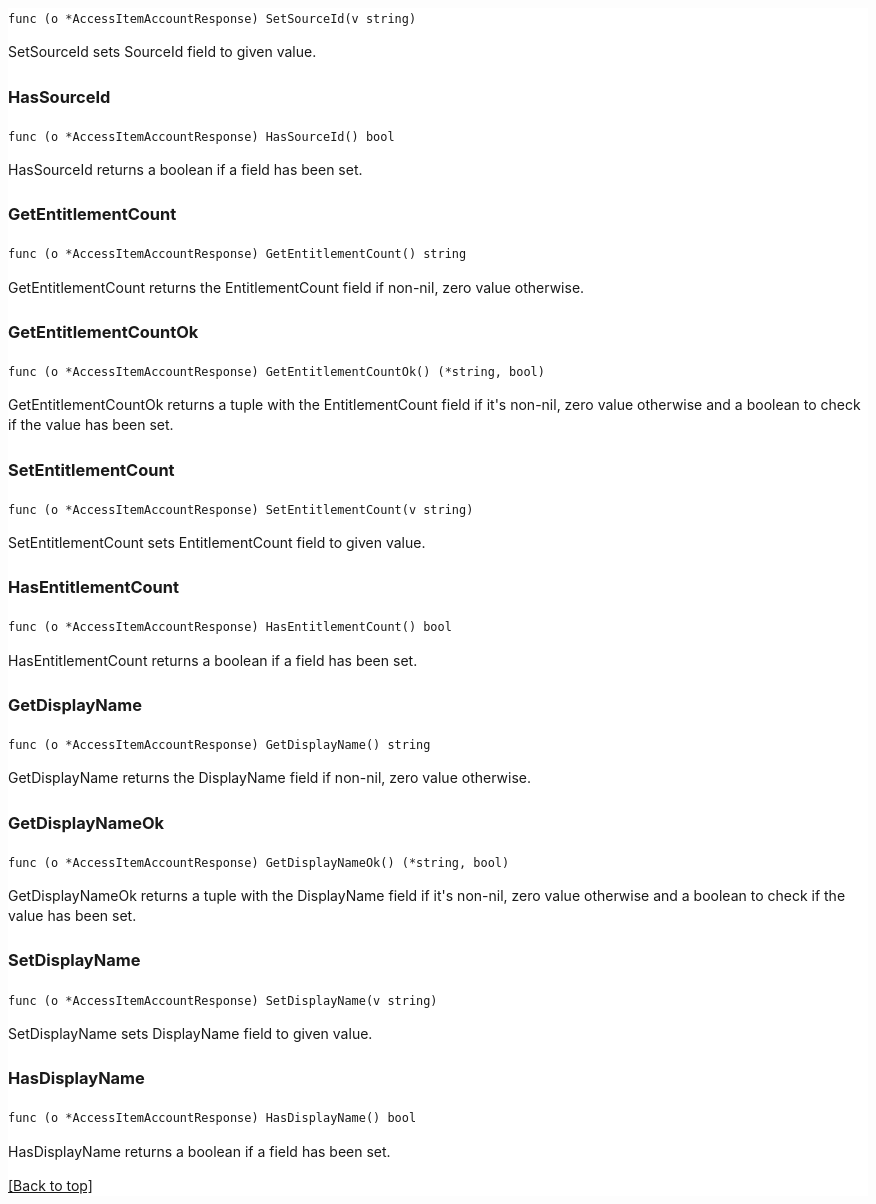 `func (o *AccessItemAccountResponse) SetSourceId(v string)`

SetSourceId sets SourceId field to given value.

### HasSourceId

`func (o *AccessItemAccountResponse) HasSourceId() bool`

HasSourceId returns a boolean if a field has been set.

### GetEntitlementCount

`func (o *AccessItemAccountResponse) GetEntitlementCount() string`

GetEntitlementCount returns the EntitlementCount field if non-nil, zero value otherwise.

### GetEntitlementCountOk

`func (o *AccessItemAccountResponse) GetEntitlementCountOk() (*string, bool)`

GetEntitlementCountOk returns a tuple with the EntitlementCount field if it's non-nil, zero value otherwise
and a boolean to check if the value has been set.

### SetEntitlementCount

`func (o *AccessItemAccountResponse) SetEntitlementCount(v string)`

SetEntitlementCount sets EntitlementCount field to given value.

### HasEntitlementCount

`func (o *AccessItemAccountResponse) HasEntitlementCount() bool`

HasEntitlementCount returns a boolean if a field has been set.

### GetDisplayName

`func (o *AccessItemAccountResponse) GetDisplayName() string`

GetDisplayName returns the DisplayName field if non-nil, zero value otherwise.

### GetDisplayNameOk

`func (o *AccessItemAccountResponse) GetDisplayNameOk() (*string, bool)`

GetDisplayNameOk returns a tuple with the DisplayName field if it's non-nil, zero value otherwise
and a boolean to check if the value has been set.

### SetDisplayName

`func (o *AccessItemAccountResponse) SetDisplayName(v string)`

SetDisplayName sets DisplayName field to given value.

### HasDisplayName

`func (o *AccessItemAccountResponse) HasDisplayName() bool`

HasDisplayName returns a boolean if a field has been set.


[[Back to top]](#) 


